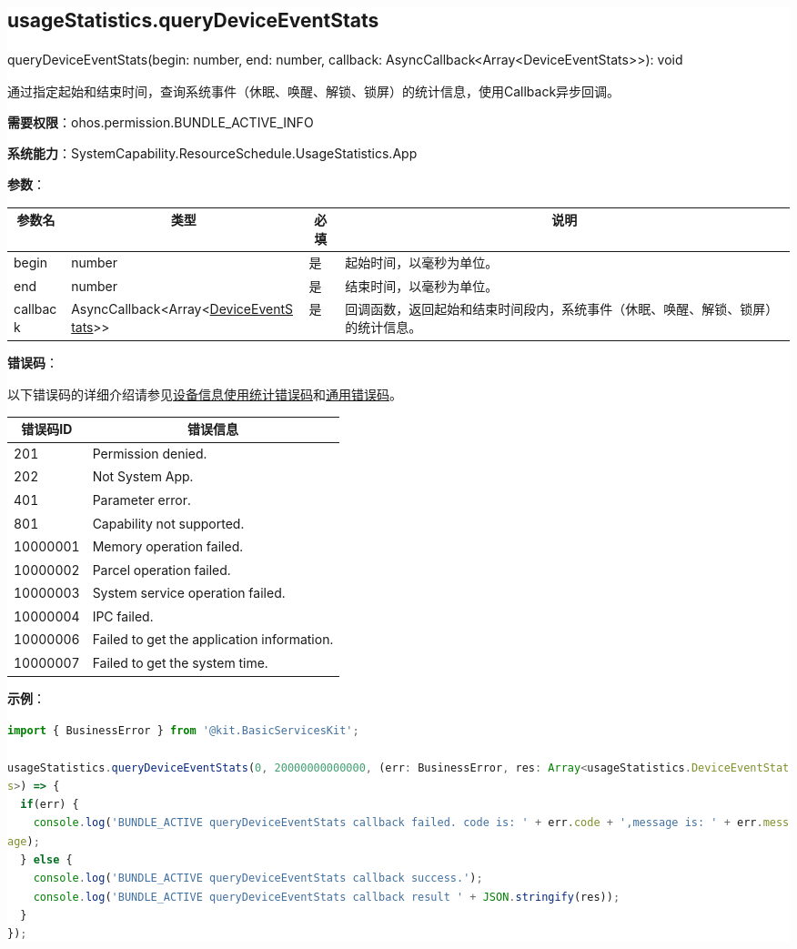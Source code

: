 ## usageStatistics.queryDeviceEventStats

queryDeviceEventStats(begin: number, end: number, callback: AsyncCallback&lt;Array&lt;DeviceEventStats&gt;&gt;): void

通过指定起始和结束时间，查询系统事件（休眠、唤醒、解锁、锁屏）的统计信息，使用Callback异步回调。

**需要权限**：ohos.permission.BUNDLE_ACTIVE_INFO

**系统能力**：SystemCapability.ResourceSchedule.UsageStatistics.App

**参数**：

| 参数名      | 类型                                       | 必填   | 说明                                       |
| -------- | ---------------------------------------- | ---- | ---------------------------------------- |
| begin    | number                                   | 是    | 起始时间，以毫秒为单位。                                    |
| end      | number                                   | 是    | 结束时间，以毫秒为单位。                                    |
| callback | AsyncCallback&lt;Array&lt;[DeviceEventStats](#deviceeventstats)&gt;&gt; | 是    | 回调函数，返回起始和结束时间段内，系统事件（休眠、唤醒、解锁、锁屏）的统计信息。 | 

**错误码**：

以下错误码的详细介绍请参见[设备信息使用统计错误码](errorcode-DeviceUsageStatistics.md)和[通用错误码](../errorcode-universal.md)。

| 错误码ID  | 错误信息             |
| ---- | --------------------- |
| 201  | Permission denied. |
| 202  | Not System App. |
| 401 | Parameter error. |
| 801 | Capability not supported.|
| 10000001   | Memory operation failed.              |
| 10000002   | Parcel operation failed.              |
| 10000003   | System service operation failed.      |
| 10000004   | IPC failed.             |
| 10000006   | Failed to get the application information.           |
| 10000007   | Failed to get the system time.     |

**示例**：

```ts
import { BusinessError } from '@kit.BasicServicesKit';

usageStatistics.queryDeviceEventStats(0, 20000000000000, (err: BusinessError, res: Array<usageStatistics.DeviceEventStats>) => {
  if(err) {
    console.log('BUNDLE_ACTIVE queryDeviceEventStats callback failed. code is: ' + err.code + ',message is: ' + err.message);
  } else {
    console.log('BUNDLE_ACTIVE queryDeviceEventStats callback success.');
    console.log('BUNDLE_ACTIVE queryDeviceEventStats callback result ' + JSON.stringify(res));
  }
});
```
